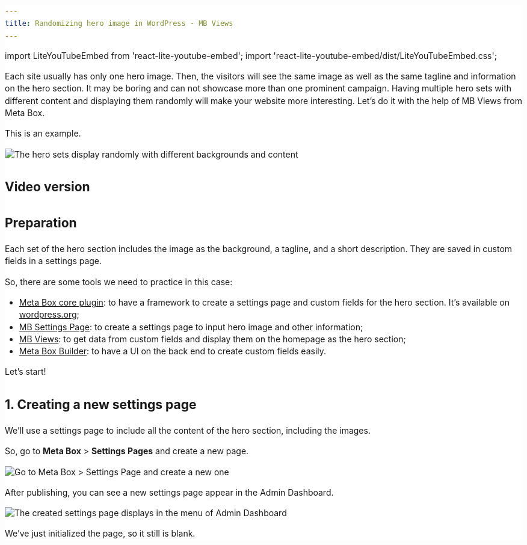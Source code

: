 ```yaml
---
title: Randomizing hero image in WordPress - MB Views
---
```

import LiteYouTubeEmbed from 'react-lite-youtube-embed';
import 'react-lite-youtube-embed/dist/LiteYouTubeEmbed.css';

Each site usually has only one hero image. Then, the visitors will see the same image as well as the same tagline and information on the hero section. It may be boring and can not showcase more than one prominent campaign. Having multiple hero sets with different content and displaying them randomly will make your website more interesting. Let’s do it with the help of MB Views from Meta Box.

This is an example.

![The hero sets display randomly with different backgrounds and content](https://i.imgur.com/ZY0ErNB.gif)

## Video version

<LiteYouTubeEmbed id='3U5OVjzdZzk' />

## Preparation

Each set of the hero section includes the image as the background, a tagline, and a short description. They are saved in custom fields in a settings page.

So, there are some tools we need to practice in this case:

* [Meta Box core plugin](https://wordpress.org/plugins/meta-box/): to have a framework to create a settings page and custom fields for the hero section. It’s available on [wordpress.org](https://wordpress.org/plugins/meta-box/);
* [MB Settings Page](https://metabox.io/plugins/mb-settings-page/): to create a settings page to input hero image and other information;
* [MB Views](https://metabox.io/plugins/mb-views/): to get data from custom fields and display them on the homepage as the hero section;
* [Meta Box Builder](https://metabox.io/plugins/meta-box-builder/): to have a UI on the back end to create custom fields easily.

Let’s start!

## 1. Creating a new settings page

We’ll use a settings page to include all the content of the hero section, including the images.

So, go to **Meta Box** > **Settings Pages** and create a new page.

![Go to Meta Box > Settings Page and create a new one](https://i.imgur.com/SEBeDmg.png)

After publishing, you can see a new settings page appear in the Admin Dashboard.

![The created settings page displays in the menu of Admin Dashboard](https://i.imgur.com/z0VQ14y.png)

We’ve just initialized the page, so it still is blank.
